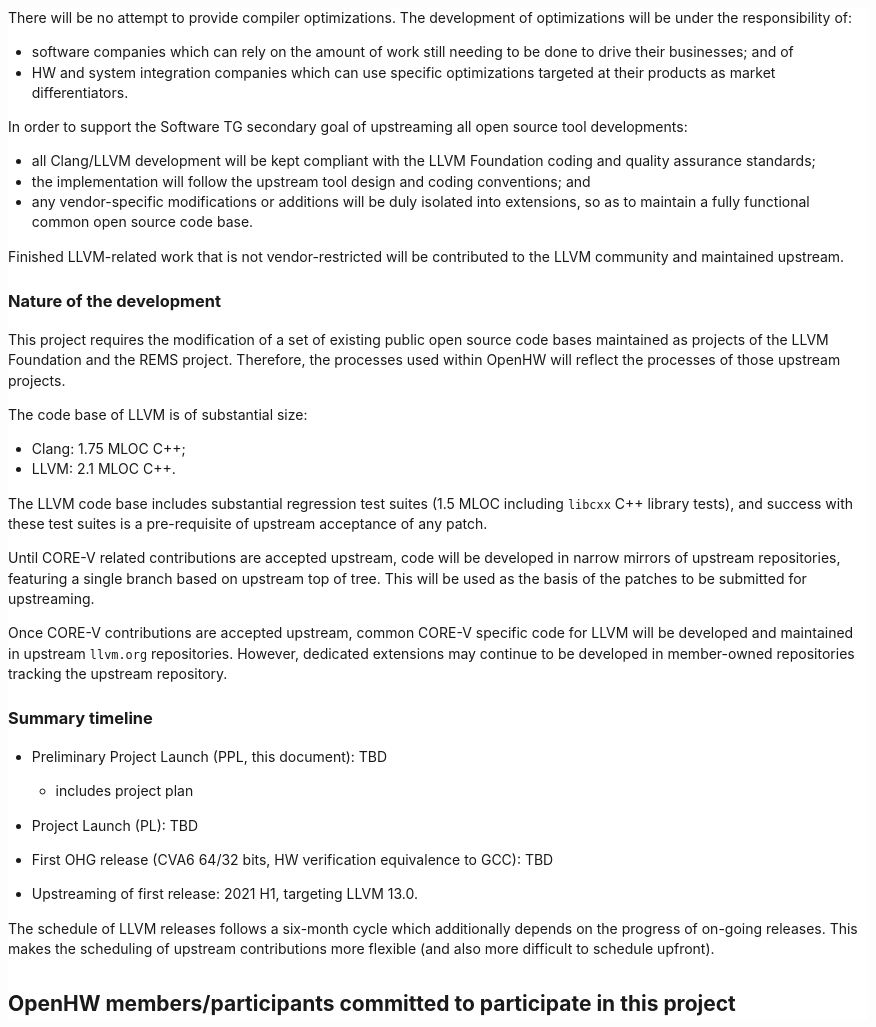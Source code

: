 There will be no attempt to provide compiler optimizations.  The development of optimizations will be under the responsibility of:
- software companies which can rely on the amount of work still needing to be done to drive their businesses; and of
- HW and system integration companies which can use specific optimizations targeted at their products as market differentiators.

In order to support the Software TG secondary goal of upstreaming all open source tool developments:
- all Clang/LLVM development will be kept compliant with the LLVM Foundation coding and quality assurance standards;
- the implementation will follow the upstream tool design and coding conventions; and
- any vendor-specific modifications or additions will be duly isolated into extensions, so as to maintain a fully functional common open source code base.

Finished LLVM-related work that is not vendor-restricted will be contributed to the LLVM community and maintained upstream.

### Nature of the development

This project requires the modification of a set of existing public open source code bases maintained as projects of the LLVM Foundation and the REMS project.  Therefore, the processes used within OpenHW will reflect the processes of those upstream projects.

The code base of LLVM is of substantial size:

- Clang: 1.75 MLOC C++;
- LLVM: 2.1 MLOC C++.

The LLVM code base includes substantial regression test suites (1.5 MLOC including `libcxx` C++ library tests), and success with these test suites is a pre-requisite of upstream acceptance of any patch.

Until CORE-V related contributions are accepted upstream, code will be developed in narrow mirrors of upstream repositories, featuring a single branch based on upstream top of tree.  This will be used as the basis of the patches to be submitted for upstreaming.



Once CORE-V contributions are accepted upstream, common CORE-V specific code for LLVM will be developed and maintained in upstream `llvm.org` repositories.  However, dedicated extensions may continue to be developed in member-owned repositories tracking the upstream repository.

### Summary timeline

- Preliminary Project Launch (PPL, this document): TBD
  - includes project plan

- Project Launch (PL): TBD
- First OHG release (CVA6 64/32 bits, HW verification equivalence to GCC): TBD
- Upstreaming of first release: 2021 H1, targeting LLVM 13.0.

The schedule of LLVM releases follows a six-month cycle which additionally depends on the progress of on-going releases.  This makes the scheduling of upstream contributions more flexible (and also more difficult to schedule upfront).

## OpenHW members/participants committed to participate in this project
